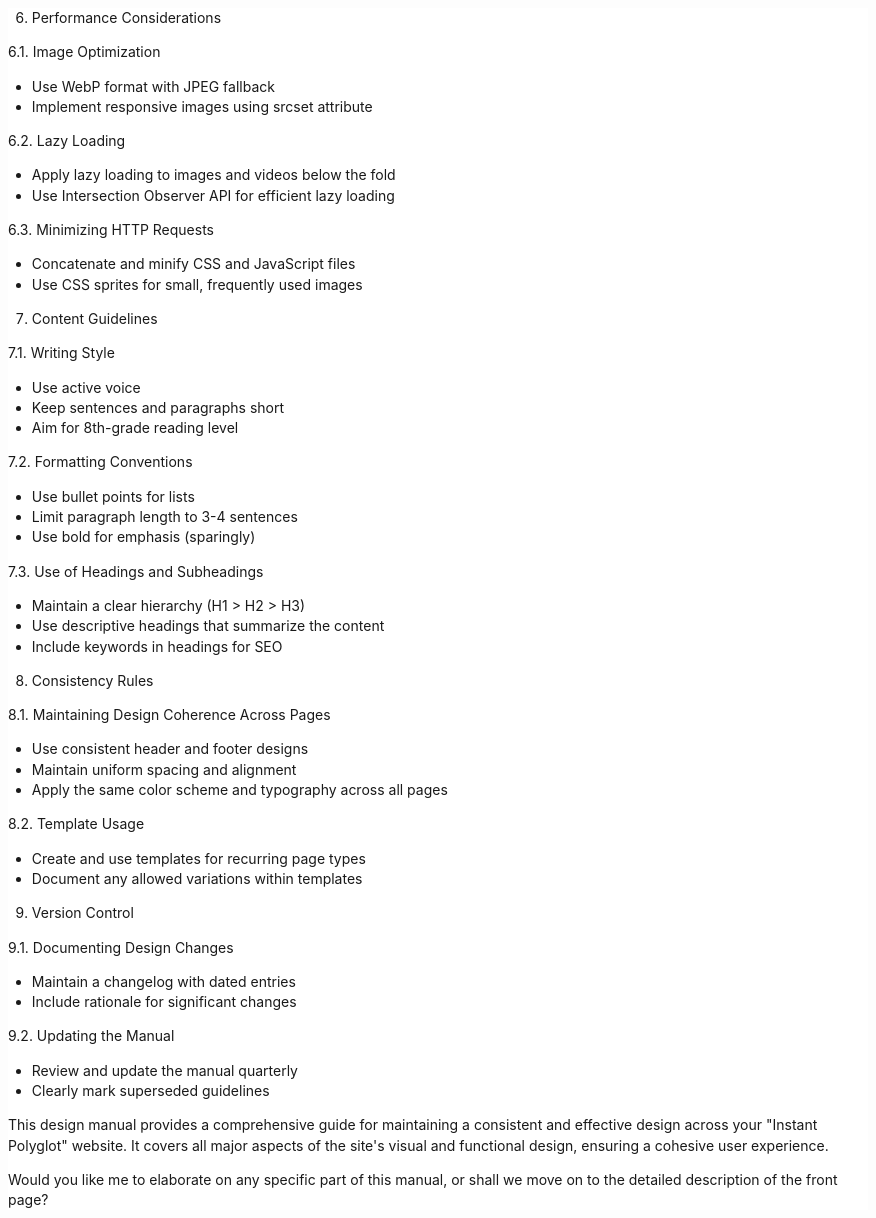 6. Performance Considerations

6.1. Image Optimization
- Use WebP format with JPEG fallback
- Implement responsive images using srcset attribute

6.2. Lazy Loading
- Apply lazy loading to images and videos below the fold
- Use Intersection Observer API for efficient lazy loading

6.3. Minimizing HTTP Requests
- Concatenate and minify CSS and JavaScript files
- Use CSS sprites for small, frequently used images

7. Content Guidelines

7.1. Writing Style
- Use active voice
- Keep sentences and paragraphs short
- Aim for 8th-grade reading level

7.2. Formatting Conventions
- Use bullet points for lists
- Limit paragraph length to 3-4 sentences
- Use bold for emphasis (sparingly)

7.3. Use of Headings and Subheadings
- Maintain a clear hierarchy (H1 > H2 > H3)
- Use descriptive headings that summarize the content
- Include keywords in headings for SEO

8. Consistency Rules

8.1. Maintaining Design Coherence Across Pages
- Use consistent header and footer designs
- Maintain uniform spacing and alignment
- Apply the same color scheme and typography across all pages

8.2. Template Usage
- Create and use templates for recurring page types
- Document any allowed variations within templates

9. Version Control

9.1. Documenting Design Changes
- Maintain a changelog with dated entries
- Include rationale for significant changes

9.2. Updating the Manual
- Review and update the manual quarterly
- Clearly mark superseded guidelines

This design manual provides a comprehensive guide for maintaining a consistent and effective design across your "Instant Polyglot" website. It covers all major aspects of the site's visual and functional design, ensuring a cohesive user experience.

Would you like me to elaborate on any specific part of this manual, or shall we move on to the detailed description of the front page?
